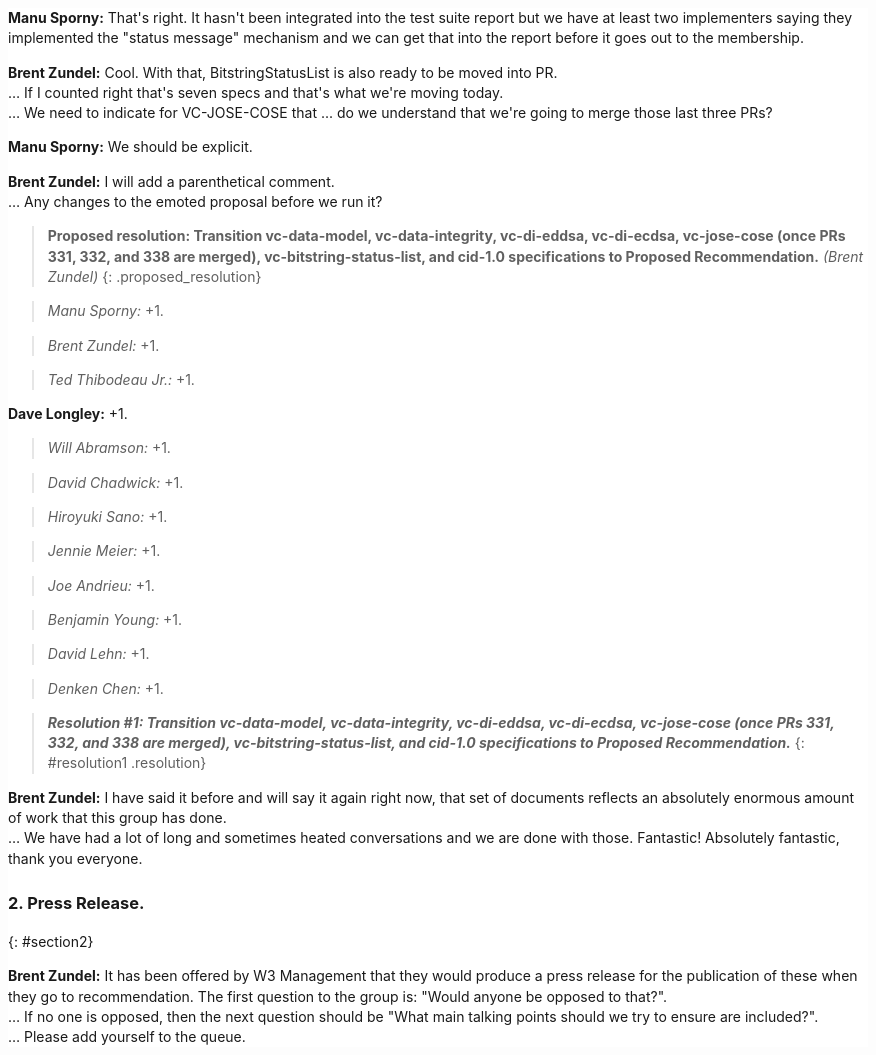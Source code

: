 **Manu Sporny:** That's right. It hasn't been integrated into the test suite report but we have at least two implementers saying they implemented the "status message" mechanism and we can get that into the report before it goes out to the membership.  

**Brent Zundel:** Cool. With that, BitstringStatusList is also ready to be moved into PR.  
… If I counted right that's seven specs and that's what we're moving today.  
… We need to indicate for VC-JOSE-COSE that ... do we understand that we're going to merge those last three PRs?  

**Manu Sporny:** We should be explicit.  

**Brent Zundel:** I will add a parenthetical comment.  
… Any changes to the emoted proposal before we run it?  

> **Proposed resolution: Transition vc-data-model, vc-data-integrity, vc-di-eddsa, vc-di-ecdsa, vc-jose-cose (once PRs 331, 332, and 338 are merged), vc-bitstring-status-list, and cid-1.0 specifications to Proposed Recommendation.** *(Brent Zundel)*
{: .proposed_resolution}

> *Manu Sporny:* +1.

> *Brent Zundel:* +1.

> *Ted Thibodeau Jr.:* +1.

**Dave Longley:** +1.  

> *Will Abramson:* +1.

> *David Chadwick:* +1.

> *Hiroyuki Sano:* +1.

> *Jennie Meier:* +1.

> *Joe Andrieu:* +1.

> *Benjamin Young:* +1.

> *David Lehn:* +1.

> *Denken Chen:* +1.

> ***Resolution #1: Transition vc-data-model, vc-data-integrity, vc-di-eddsa, vc-di-ecdsa, vc-jose-cose (once PRs 331, 332, and 338 are merged), vc-bitstring-status-list, and cid-1.0 specifications to Proposed Recommendation.***
{: #resolution1 .resolution}

**Brent Zundel:** I have said it before and will say it again right now, that set of documents reflects an absolutely enormous amount of work that this group has done.  
… We have had a lot of long and sometimes heated conversations and we are done with those. Fantastic! Absolutely fantastic, thank you everyone.  

### 2. Press Release.
{: #section2}

**Brent Zundel:** It has been offered by W3 Management that they would produce a press release for the publication of these when they go to recommendation. The first question to the group is: "Would anyone be opposed to that?".  
… If no one is opposed, then the next question should be "What main talking points should we try to ensure are included?".  
… Please add yourself to the queue.  
